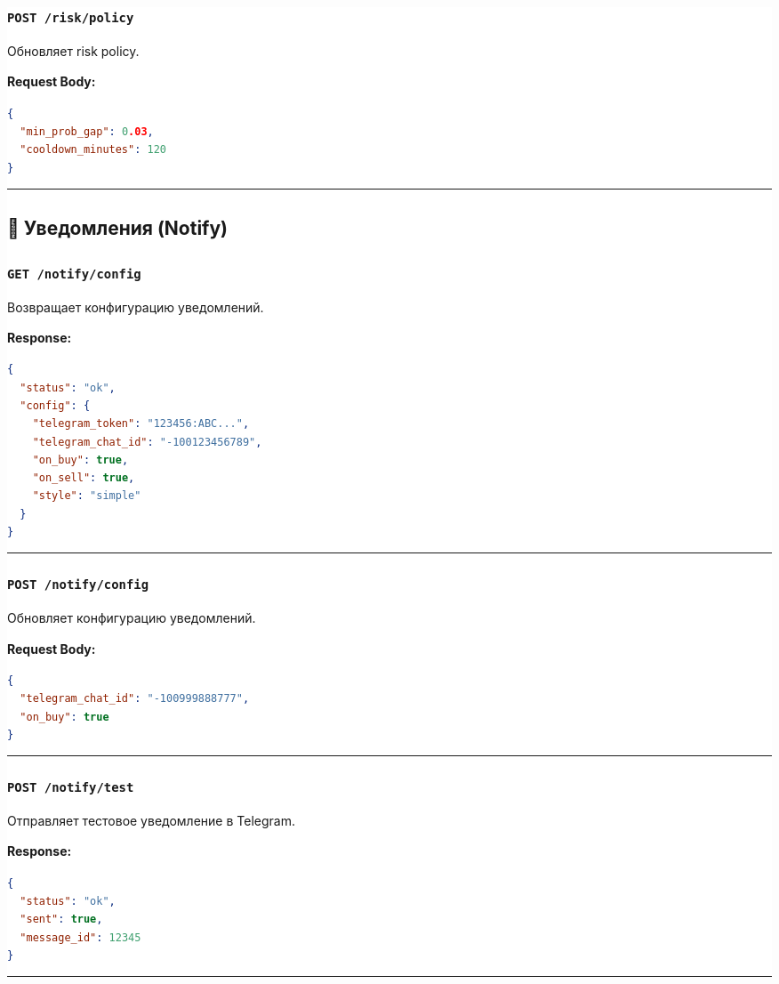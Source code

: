 ### `POST /risk/policy`

Обновляет risk policy.

**Request Body:**
```json
{
  "min_prob_gap": 0.03,
  "cooldown_minutes": 120
}
```

---

## 🔔 Уведомления (Notify)

### `GET /notify/config`

Возвращает конфигурацию уведомлений.

**Response:**
```json
{
  "status": "ok",
  "config": {
    "telegram_token": "123456:ABC...",
    "telegram_chat_id": "-100123456789",
    "on_buy": true,
    "on_sell": true,
    "style": "simple"
  }
}
```

---

### `POST /notify/config`

Обновляет конфигурацию уведомлений.

**Request Body:**
```json
{
  "telegram_chat_id": "-100999888777",
  "on_buy": true
}
```

---

### `POST /notify/test`

Отправляет тестовое уведомление в Telegram.

**Response:**
```json
{
  "status": "ok",
  "sent": true,
  "message_id": 12345
}
```

---